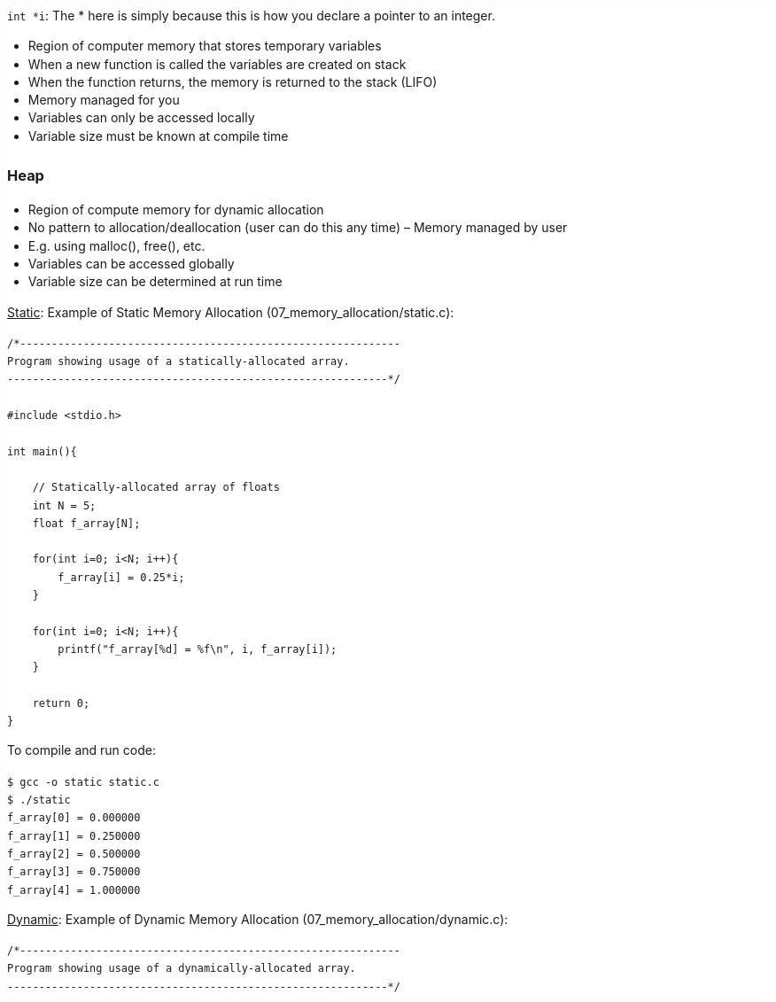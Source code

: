 ```int *i```: The * here is simply because this is how you declare a pointer to an integer.
* Region of computer memory that stores temporary variables
* When a new function is called the variables are created on stack
* When the function returns, the memory is returned to the stack (LIFO)
* Memory managed for you
* Variables can only be accessed locally
* Variable size must be known at compile time

### <a name="heap"></a> Heap

* Region of compute memory for dynamic allocation
* No pattern to allocation/deallocation (user can do this any time) – Memory managed by user
* E.g. using malloc(), free(), etc.
* Variables can be accessed globally
* Variable size can be determined at run time

<ins>Static</ins>:
Example of Static Memory Allocation (07_memory_allocation/static.c):
```
/*------------------------------------------------------------
Program showing usage of a statically-allocated array.
------------------------------------------------------------*/

#include <stdio.h>

int main(){

    // Statically-allocated array of floats
    int N = 5;
    float f_array[N];

    for(int i=0; i<N; i++){
        f_array[i] = 0.25*i;
    }

    for(int i=0; i<N; i++){
        printf("f_array[%d] = %f\n", i, f_array[i]);
    }

    return 0;
}
```
To compile and run code:
```
$ gcc -o static static.c
$ ./static
f_array[0] = 0.000000
f_array[1] = 0.250000
f_array[2] = 0.500000
f_array[3] = 0.750000
f_array[4] = 1.000000
```

<ins>Dynamic</ins>:
Example of Dynamic Memory Allocation (07_memory_allocation/dynamic.c):
```
/*------------------------------------------------------------
Program showing usage of a dynamically-allocated array.
------------------------------------------------------------*/
